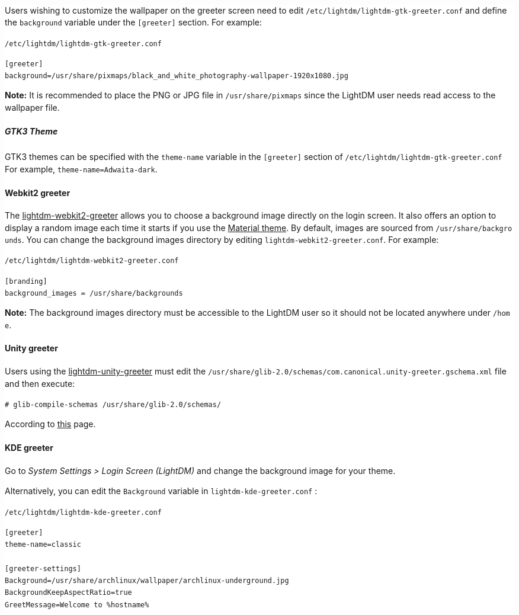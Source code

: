 Users wishing to customize the wallpaper on the greeter screen need to edit `/etc/lightdm/lightdm-gtk-greeter.conf` and define the `background` variable under the `[greeter]` section. For example:

 `/etc/lightdm/lightdm-gtk-greeter.conf` 
```
[greeter]
background=/usr/share/pixmaps/black_and_white_photography-wallpaper-1920x1080.jpg
```

**Note:** It is recommended to place the PNG or JPG file in `/usr/share/pixmaps` since the LightDM user needs read access to the wallpaper file.

##### GTK3 Theme

GTK3 themes can be specified with the `theme-name` variable in the `[greeter]` section of `/etc/lightdm/lightdm-gtk-greeter.conf` For example, `theme-name=Adwaita-dark`.

#### Webkit2 greeter

The [lightdm-webkit2-greeter](https://www.archlinux.org/packages/?name=lightdm-webkit2-greeter) allows you to choose a background image directly on the login screen. It also offers an option to display a random image each time it starts if you use the [Material theme](https://github.com/artur9010/lightdm-webkit-material). By default, images are sourced from `/usr/share/backgrounds`. You can change the background images directory by editing `lightdm-webkit2-greeter.conf`. For example:

 `/etc/lightdm/lightdm-webkit2-greeter.conf` 
```
[branding]
background_images = /usr/share/backgrounds
```

**Note:** The background images directory must be accessible to the LightDM user so it should not be located anywhere under `/home`.

#### Unity greeter

Users using the [lightdm-unity-greeter](https://aur.archlinux.org/packages/lightdm-unity-greeter/) must edit the `/usr/share/glib-2.0/schemas/com.canonical.unity-greeter.gschema.xml` file and then execute:

```
# glib-compile-schemas /usr/share/glib-2.0/schemas/

```

According to [this](https://bbs.archlinux.org/viewtopic.php?id=149945) page.

#### KDE greeter

Go to *System Settings > Login Screen (LightDM)* and change the background image for your theme.

Alternatively, you can edit the `Background` variable in `lightdm-kde-greeter.conf` :

 `/etc/lightdm/lightdm-kde-greeter.conf` 
```
[greeter]
theme-name=classic

[greeter-settings]
Background=/usr/share/archlinux/wallpaper/archlinux-underground.jpg
BackgroundKeepAspectRatio=true
GreetMessage=Welcome to %hostname%
```
